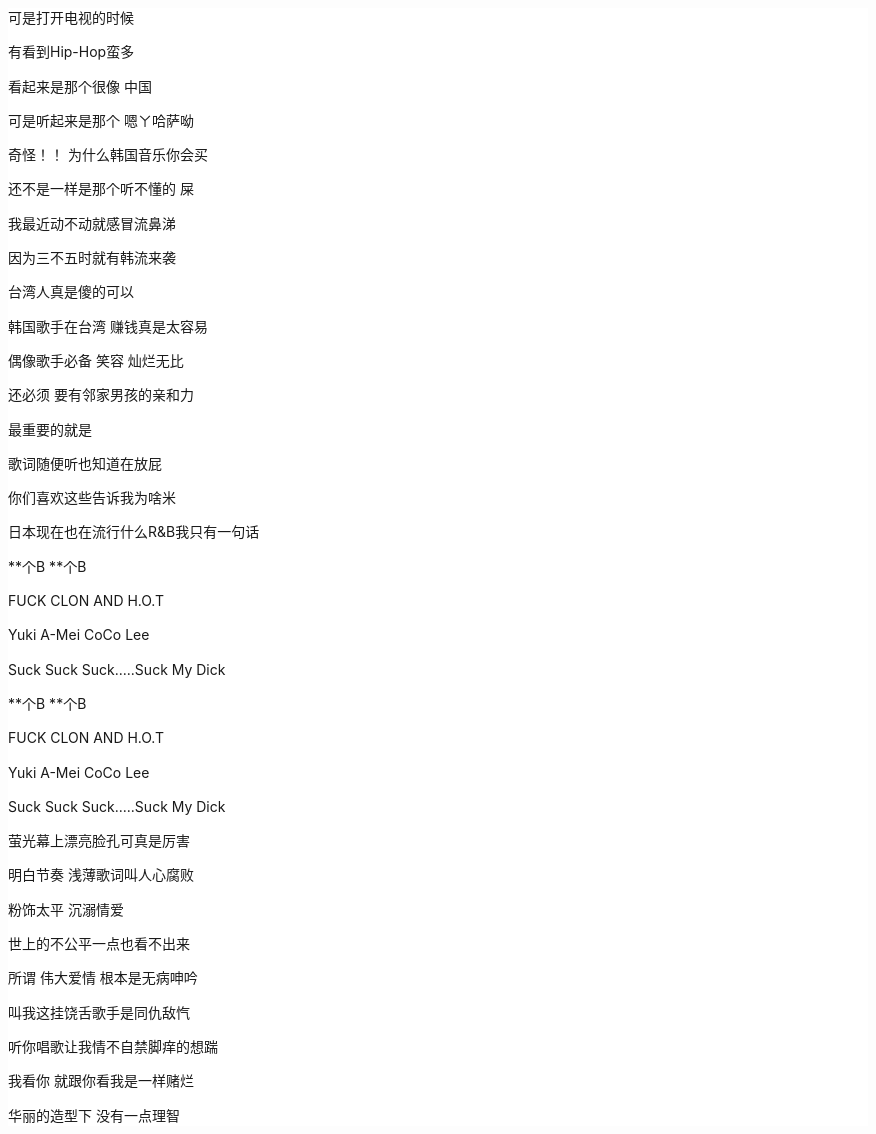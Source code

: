 可是打开电视的时候

有看到Hip-Hop蛮多

看起来是那个很像 中国

可是听起来是那个 嗯ㄚ哈萨呦

奇怪！！ 为什么韩国音乐你会买

还不是一样是那个听不懂的 屎

我最近动不动就感冒流鼻涕

因为三不五时就有韩流来袭

台湾人真是傻的可以

韩国歌手在台湾 赚钱真是太容易

偶像歌手必备 笑容 灿烂无比

还必须 要有邻家男孩的亲和力

最重要的就是

歌词随便听也知道在放屁

你们喜欢这些告诉我为啥米

日本现在也在流行什么R&amp;B我只有一句话

**个B **个B

FUCK CLON AND H.O.T

Yuki A-Mei CoCo Lee

Suck Suck Suck.....Suck My Dick

**个B **个B

FUCK CLON AND H.O.T

Yuki A-Mei CoCo Lee

Suck Suck Suck.....Suck My Dick

萤光幕上漂亮脸孔可真是厉害

明白节奏 浅薄歌词叫人心腐败

粉饰太平 沉溺情爱

世上的不公平一点也看不出来

所谓 伟大爱情 根本是无病呻吟

叫我这挂饶舌歌手是同仇敌忾

听你唱歌让我情不自禁脚痒的想踹

我看你 就跟你看我是一样赌烂

华丽的造型下 没有一点理智
